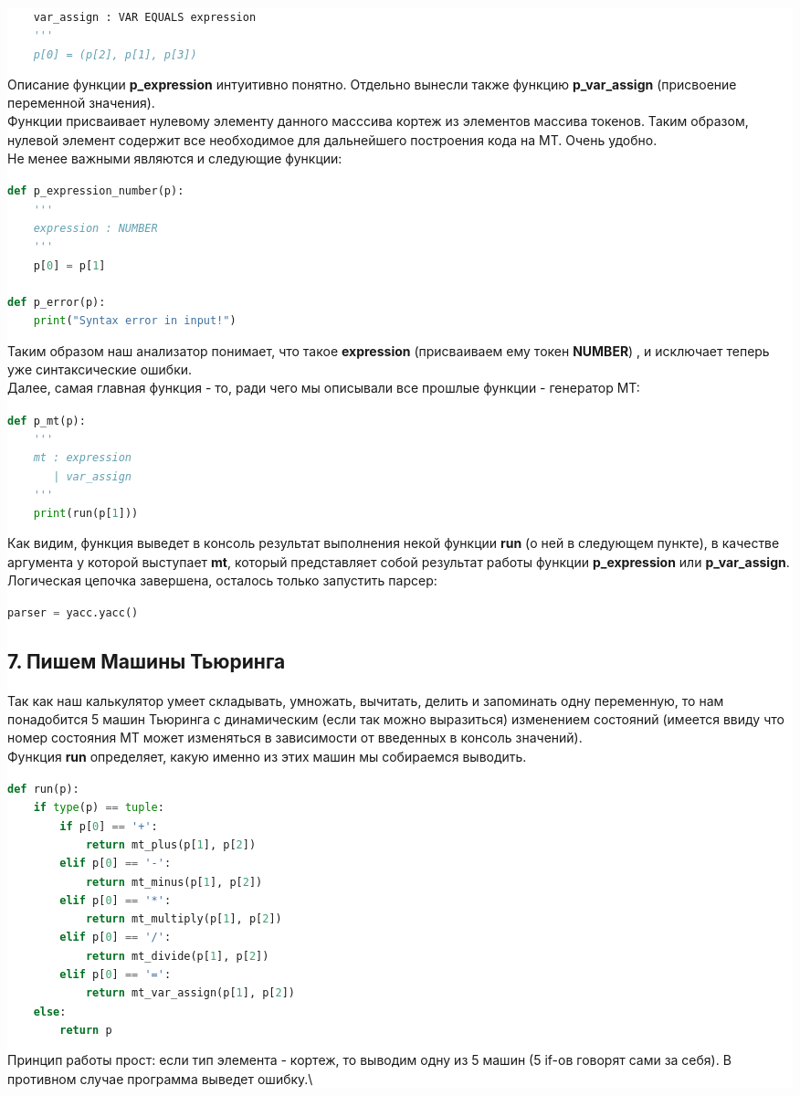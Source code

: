 ``` python
	var_assign : VAR EQUALS expression
	'''
	p[0] = (p[2], p[1], p[3])
```
Описание функции **p_expression** интуитивно понятно. Отдельно вынесли также функцию **p_var_assign** (присвоение переменной значения).\
Функции присваивает нулевому элементу данного масссива кортеж из элементов массива токенов. Таким образом, нулевой элемент содержит все необходимое для дальнейшего построения кода на МТ. Очень удобно.\
Не менее важными являются и следующие функции:
``` python
def p_expression_number(p):
	'''
	expression : NUMBER
	'''
	p[0] = p[1]

def p_error(p):
    print("Syntax error in input!")
```
Таким образом наш анализатор понимает, что такое **expression** (присваиваем ему токен **NUMBER**) , и исключает теперь уже синтаксические ошибки.\
Далее, самая главная функция - то, ради чего мы описывали все прошлые функции - генератор МТ:
``` python
def p_mt(p):
	'''
	mt : expression
	   | var_assign
	'''
	print(run(p[1]))
```
Как видим, функция выведет в консоль результат выполнения некой функции **run** (о ней в следующем пункте), в качестве аргумента у которой выступает **mt**, который представляет собой результат работы функции **p_expression** или **p_var_assign**. Логическая цепочка завершена, осталось только запустить парсер:
``` python
parser = yacc.yacc()
```

## 7. Пишем Машины Тьюринга

Так как наш калькулятор умеет складывать, умножать, вычитать, делить и запоминать одну переменную, то нам понадобится 5 машин Тьюринга с динамическим (если так можно выразиться) изменением состояний (имеется ввиду что номер состояния МТ может изменяться в зависимости от введенных в консоль значений).\
Функция **run** определяет, какую именно из этих машин мы собираемся выводить.
``` python
def run(p):
	if type(p) == tuple:
		if p[0] == '+':
			return mt_plus(p[1], p[2])
		elif p[0] == '-':
			return mt_minus(p[1], p[2])
		elif p[0] == '*':
			return mt_multiply(p[1], p[2])
		elif p[0] == '/':
			return mt_divide(p[1], p[2])
		elif p[0] == '=':
			return mt_var_assign(p[1], p[2])	
	else:
		return p
```
Принцип работы прост: если тип элемента - кортеж, то выводим одну из 5 машин (5 if-ов говорят сами за себя). В противном случае программа выведет ошибку.\